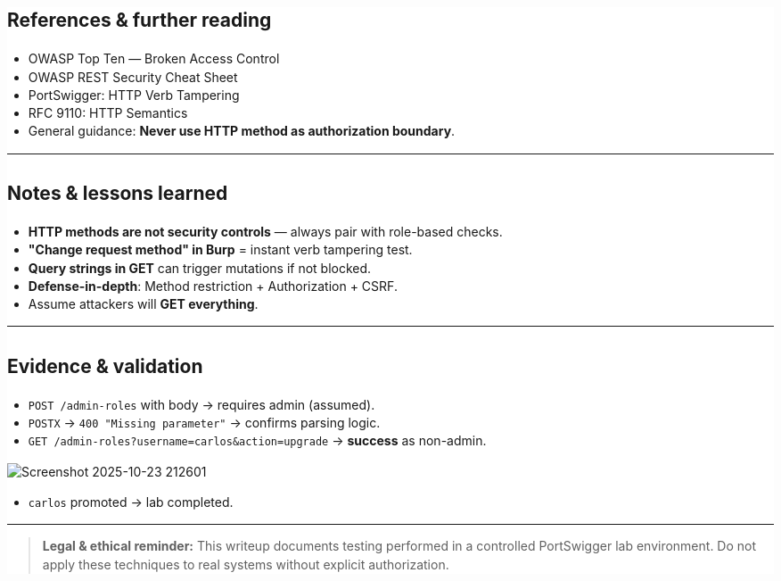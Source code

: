 
## References & further reading

* OWASP Top Ten — Broken Access Control  
* OWASP REST Security Cheat Sheet  
* PortSwigger: HTTP Verb Tampering  
* RFC 9110: HTTP Semantics  
* General guidance: **Never use HTTP method as authorization boundary**.

---

## Notes & lessons learned

* **HTTP methods are not security controls** — always pair with role-based checks.  
* **"Change request method" in Burp** = instant verb tampering test.  
* **Query strings in GET** can trigger mutations if not blocked.  
* **Defense-in-depth**: Method restriction + Authorization + CSRF.  
* Assume attackers will **GET everything**.

---

## Evidence & validation  

* `POST /admin-roles` with body → requires admin (assumed).  
* `POSTX` → `400 "Missing parameter"` → confirms parsing logic.  
* `GET /admin-roles?username=carlos&action=upgrade` → **success** as non-admin.
<img width="355" height="344" alt="Screenshot 2025-10-23 212601" src="https://github.com/user-attachments/assets/1092e6c8-5f42-4fb7-8ff5-a3b58d3b0f36" />

* `carlos` promoted → lab completed.

---

> **Legal & ethical reminder:** This writeup documents testing performed in a controlled PortSwigger lab environment. Do not apply these techniques to real systems without explicit authorization.
